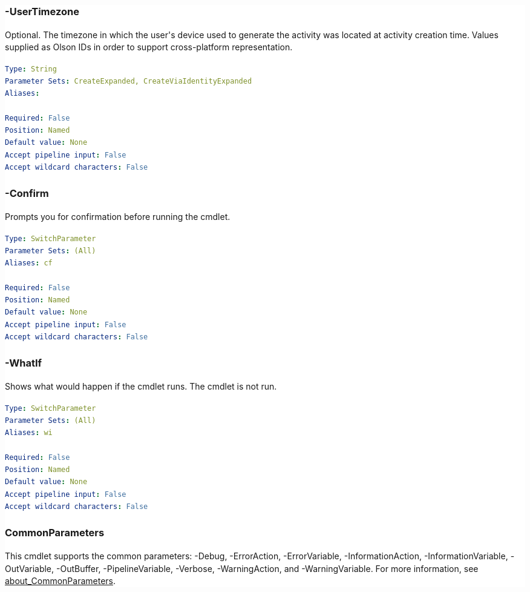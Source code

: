 ### -UserTimezone
Optional.
The timezone in which the user's device used to generate the activity was located at activity creation time.
Values supplied as Olson IDs in order to support cross-platform representation.

```yaml
Type: String
Parameter Sets: CreateExpanded, CreateViaIdentityExpanded
Aliases:

Required: False
Position: Named
Default value: None
Accept pipeline input: False
Accept wildcard characters: False
```

### -Confirm
Prompts you for confirmation before running the cmdlet.

```yaml
Type: SwitchParameter
Parameter Sets: (All)
Aliases: cf

Required: False
Position: Named
Default value: None
Accept pipeline input: False
Accept wildcard characters: False
```

### -WhatIf
Shows what would happen if the cmdlet runs.
The cmdlet is not run.

```yaml
Type: SwitchParameter
Parameter Sets: (All)
Aliases: wi

Required: False
Position: Named
Default value: None
Accept pipeline input: False
Accept wildcard characters: False
```

### CommonParameters
This cmdlet supports the common parameters: -Debug, -ErrorAction, -ErrorVariable, -InformationAction, -InformationVariable, -OutVariable, -OutBuffer, -PipelineVariable, -Verbose, -WarningAction, and -WarningVariable. For more information, see [about_CommonParameters](http://go.microsoft.com/fwlink/?LinkID=113216).
